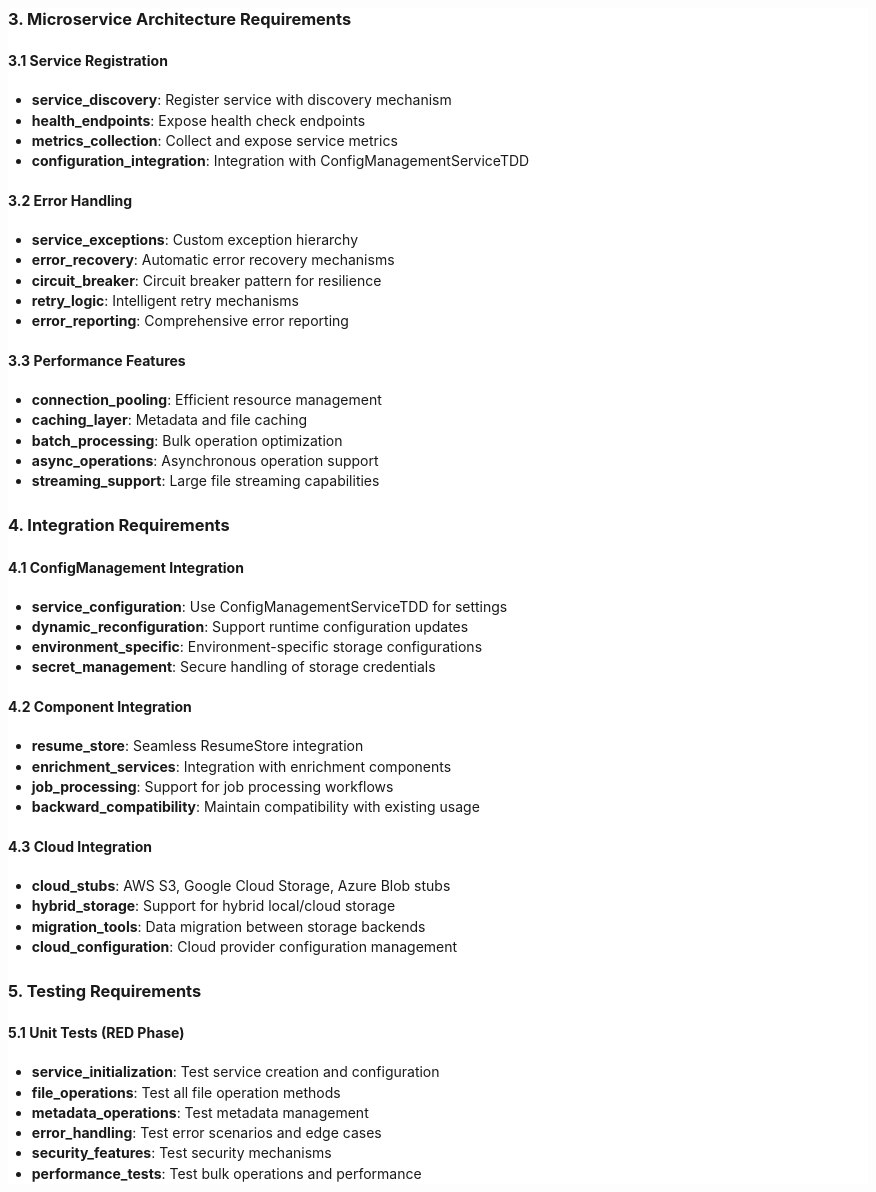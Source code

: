 ### 3. Microservice Architecture Requirements

#### 3.1 Service Registration
- **service_discovery**: Register service with discovery mechanism
- **health_endpoints**: Expose health check endpoints
- **metrics_collection**: Collect and expose service metrics
- **configuration_integration**: Integration with ConfigManagementServiceTDD

#### 3.2 Error Handling
- **service_exceptions**: Custom exception hierarchy
- **error_recovery**: Automatic error recovery mechanisms
- **circuit_breaker**: Circuit breaker pattern for resilience
- **retry_logic**: Intelligent retry mechanisms
- **error_reporting**: Comprehensive error reporting

#### 3.3 Performance Features
- **connection_pooling**: Efficient resource management
- **caching_layer**: Metadata and file caching
- **batch_processing**: Bulk operation optimization
- **async_operations**: Asynchronous operation support
- **streaming_support**: Large file streaming capabilities

### 4. Integration Requirements

#### 4.1 ConfigManagement Integration
- **service_configuration**: Use ConfigManagementServiceTDD for settings
- **dynamic_reconfiguration**: Support runtime configuration updates
- **environment_specific**: Environment-specific storage configurations
- **secret_management**: Secure handling of storage credentials

#### 4.2 Component Integration
- **resume_store**: Seamless ResumeStore integration
- **enrichment_services**: Integration with enrichment components
- **job_processing**: Support for job processing workflows
- **backward_compatibility**: Maintain compatibility with existing usage

#### 4.3 Cloud Integration
- **cloud_stubs**: AWS S3, Google Cloud Storage, Azure Blob stubs
- **hybrid_storage**: Support for hybrid local/cloud storage
- **migration_tools**: Data migration between storage backends
- **cloud_configuration**: Cloud provider configuration management

### 5. Testing Requirements

#### 5.1 Unit Tests (RED Phase)
- **service_initialization**: Test service creation and configuration
- **file_operations**: Test all file operation methods
- **metadata_operations**: Test metadata management
- **error_handling**: Test error scenarios and edge cases
- **security_features**: Test security mechanisms
- **performance_tests**: Test bulk operations and performance
